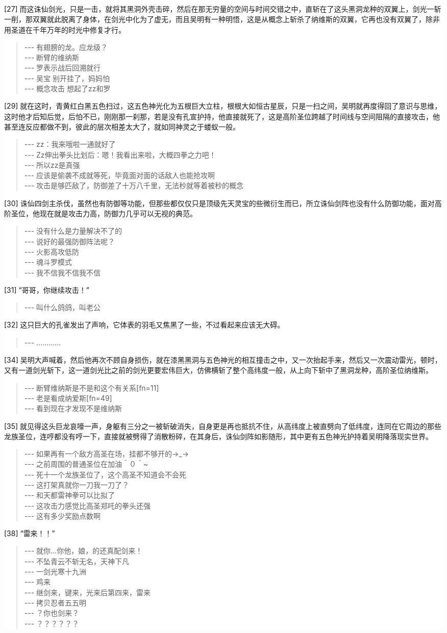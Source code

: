 [27] 而这诛仙剑光，只是一击，就将其黑洞外壳击碎，然后在那无穷量的空间与时间交错之中，直斩在了这头黑洞龙种的双翼上，剑光一斩一削，那双翼就此脱离了身体，在剑光中化为了虚无，而且吴明有一种明悟，这是从概念上斩杀了纳维斯的双翼，它再也没有双翼了，除非用圣道在千年万年的时光中修复才行。
>--- 有翅膀的龙。应龙级？<br>
>--- 断臂的维纳斯<br>
>--- 罗表示战后回溯就行<br>
>--- 吴宝 别开挂了，妈妈怕<br>
>--- 概念攻击 想起了zz和罗<br>

[29] 就在这时，青黄红白黑五色扫过，这五色神光化为五根巨大立柱，根根大如恒古星辰，只是一扫之间，吴明就再度得回了意识与思维，这时他才后知后觉，后怕不已，刚刚那一刹那，若是没有孔宣护持，他直接就死了，这是高阶圣位跨越了时间线与空间阻隔的直接攻击，他甚至连反应都做不到，彼此的层次相差太大了，就如同神灵之于蝼蚁一般。
>--- zz：我来哦啦一通就好了<br>
>--- Zz伸出拳头比划后：嗯！我看出来啦，大概四拳之力吧！<br>
>--- 所以zz是真强<br>
>--- 应该是偷袭不成就等死，毕竟面对面的话敌人也能抢攻啊<br>
>--- 攻击是够匹敌了，防御差了十万八千里，无法秒就等着被秒的概念<br>

[30] 诛仙四剑主杀伐，虽然也有防御等功能，但那些都仅仅只是顶级先天灵宝的些微衍生而已，所立诛仙剑阵也没有什么防御功能，面对高阶圣位，他现在就是攻击力高，防御力几乎可以无视的典范。
>--- 没有什么是力量解决不了的<br>
>--- 说好的最强防御阵法呢？<br>
>--- 火影高攻低防<br>
>--- 魂斗罗模式<br>
>--- 我不信我不信我不信<br>

[31] “哥哥，你继续攻击！”
>--- 叫什么鸽鸽，叫老公<br>

[32] 这只巨大的孔雀发出了声响，它体表的羽毛又焦黑了一些，不过看起来应该无大碍。
>--- …………<br>

[34] 吴明大声喊着，然后他再次不顾自身损伤，就在漆黑黑洞与五色神光的相互撞击之中，又一次抬起手来，然后又一次震动雷光，顿时，又有一道剑光斩下，这一道剑光比之前的剑光更要宏伟巨大，仿佛横斩了整个高纬度一般，从上向下斩中了黑洞龙种，高阶圣位纳维斯。
>--- 断臂维纳斯是不是和这个有关系[fn=11]<br>
>--- 老是看成纳爱斯[fn=49]<br>
>--- 看到现在才发现不是维纳斯<br>

[35] 就见得这头巨龙哀嚎一声，身躯有三分之一被斩破消失，自身更是再也抵抗不住，从高纬度上被直劈向了低纬度，连同在它周边的那些龙族圣位，连哼都没有哼一下，直接就被劈得了消散粉碎，在其身后，诛仙剑阵如影随形，其中更有五色神光护持着吴明降落现实世界。
>--- 如果再有一个敌方高圣在场，挂都不够开的→_→<br>
>--- 之前周围的普通圣位在加油＾０＾~<br>
>--- 死十一个龙族圣位了，这个高圣不知道会不会死<br>
>--- 这打架真就你一刀我一刀了？<br>
>--- 和天都雷神拳可以比拟了<br>
>--- 这攻击力感觉比高圣郑吒的拳头还强<br>
>--- 这有多少奖励点数啊<br>

[38] “雷来！！”
>--- 就你…你他，娘，的还真配剑来！<br>
>--- 不坠青云不斩无名，天神下凡<br>
>--- 一剑光寒十九洲<br>
>--- 鸡来<br>
>--- 继剑来，键来，光来后第四来，雷来<br>
>--- 拷贝忍者五五明<br>
>--- ？你也剑来？<br>
>--- ？？？？？？<br>
